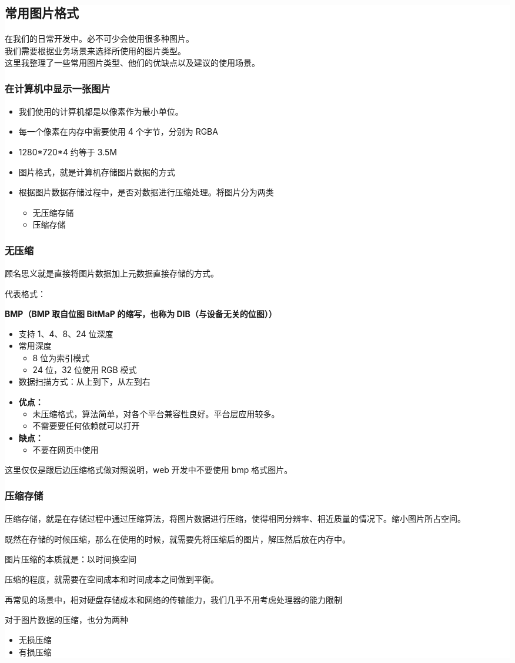 ## 常用图片格式

在我们的日常开发中。必不可少会使用很多种图片。<br />
我们需要根据业务场景来选择所使用的图片类型。<br />
这里我整理了一些常用图片类型、他们的优缺点以及建议的使用场景。

### 在计算机中显示一张图片

- 我们使用的计算机都是以像素作为最小单位。
- 每一个像素在内存中需要使用 4 个字节，分别为 RGBA
- 1280\*720\*4 约等于 3.5M

- 图片格式，就是计算机存储图片数据的方式

- 根据图片数据存储过程中，是否对数据进行压缩处理。将图片分为两类
  - 无压缩存储
  - 压缩存储

### 无压缩

顾名思义就是直接将图片数据加上元数据直接存储的方式。

代表格式：

**BMP（BMP 取自位图 BitMaP 的缩写，也称为 DIB（与设备无关的位图））**

- 支持 1、4、8、24 位深度
- 常用深度
  - 8 位为索引模式
  - 24 位，32 位使用 RGB 模式
- 数据扫描方式：从上到下，从左到右

* **优点：**
  - 未压缩格式，算法简单，对各个平台兼容性良好。平台层应用较多。
  - 不需要要任何依赖就可以打开
* **缺点：**
  - 不要在网页中使用

这里仅仅是跟后边压缩格式做对照说明，web 开发中不要使用 bmp 格式图片。

### 压缩存储

压缩存储，就是在存储过程中通过压缩算法，将图片数据进行压缩，使得相同分辨率、相近质量的情况下。缩小图片所占空间。

既然在存储的时候压缩，那么在使用的时候，就需要先将压缩后的图片，解压然后放在内存中。

图片压缩的本质就是：以时间换空间

压缩的程度，就需要在空间成本和时间成本之间做到平衡。

再常见的场景中，相对硬盘存储成本和网络的传输能力，我们几乎不用考虑处理器的能力限制

对于图片数据的压缩，也分为两种

- 无损压缩
- 有损压缩
